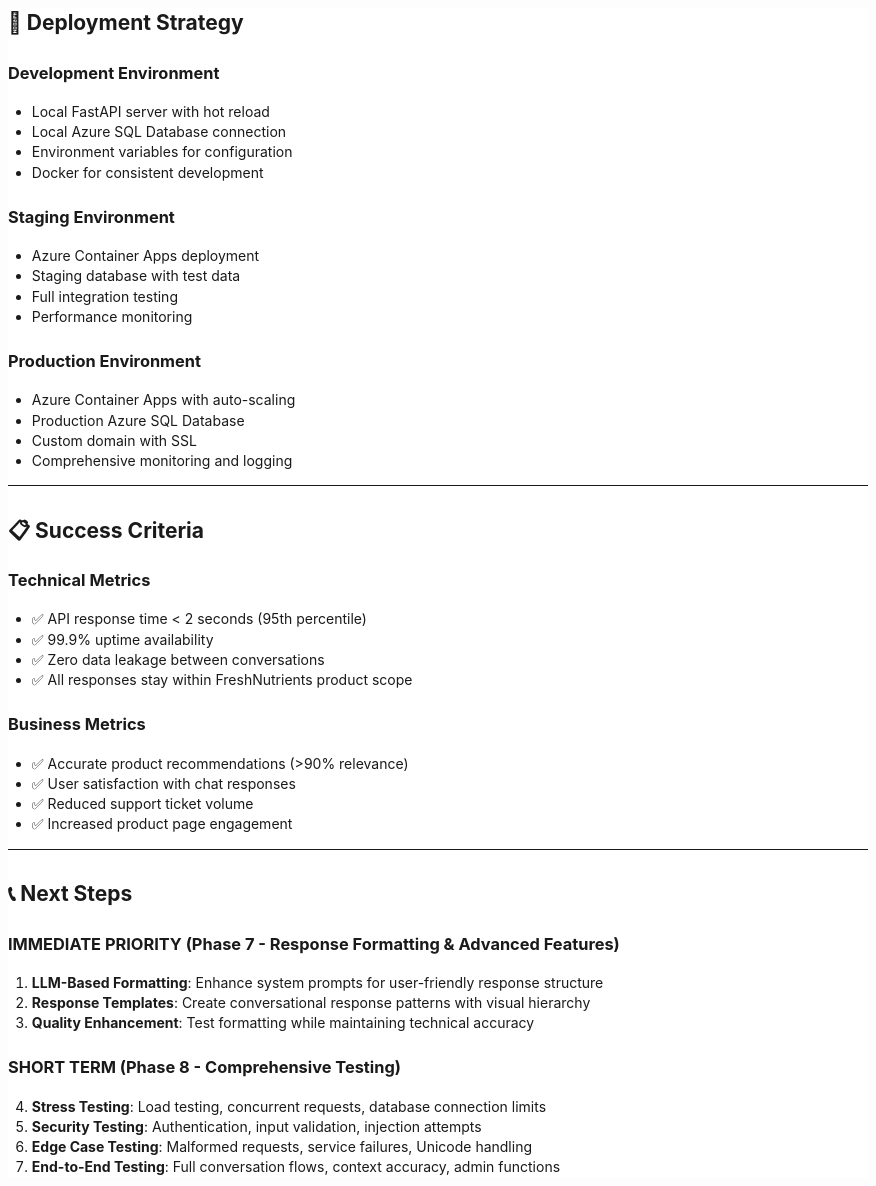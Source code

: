 
## 🚀 Deployment Strategy

### Development Environment
- Local FastAPI server with hot reload
- Local Azure SQL Database connection
- Environment variables for configuration
- Docker for consistent development

### Staging Environment
- Azure Container Apps deployment
- Staging database with test data
- Full integration testing
- Performance monitoring

### Production Environment
- Azure Container Apps with auto-scaling
- Production Azure SQL Database
- Custom domain with SSL
- Comprehensive monitoring and logging

---

## 📋 Success Criteria

### Technical Metrics
- ✅ API response time < 2 seconds (95th percentile)
- ✅ 99.9% uptime availability
- ✅ Zero data leakage between conversations
- ✅ All responses stay within FreshNutrients product scope

### Business Metrics
- ✅ Accurate product recommendations (>90% relevance)
- ✅ User satisfaction with chat responses
- ✅ Reduced support ticket volume
- ✅ Increased product page engagement

---

## 📞 Next Steps

### **IMMEDIATE PRIORITY** (Phase 7 - Response Formatting & Advanced Features)
1. **LLM-Based Formatting**: Enhance system prompts for user-friendly response structure
2. **Response Templates**: Create conversational response patterns with visual hierarchy
3. **Quality Enhancement**: Test formatting while maintaining technical accuracy

### **SHORT TERM** (Phase 8 - Comprehensive Testing)
4. **Stress Testing**: Load testing, concurrent requests, database connection limits
5. **Security Testing**: Authentication, input validation, injection attempts
6. **Edge Case Testing**: Malformed requests, service failures, Unicode handling
7. **End-to-End Testing**: Full conversation flows, context accuracy, admin functions
